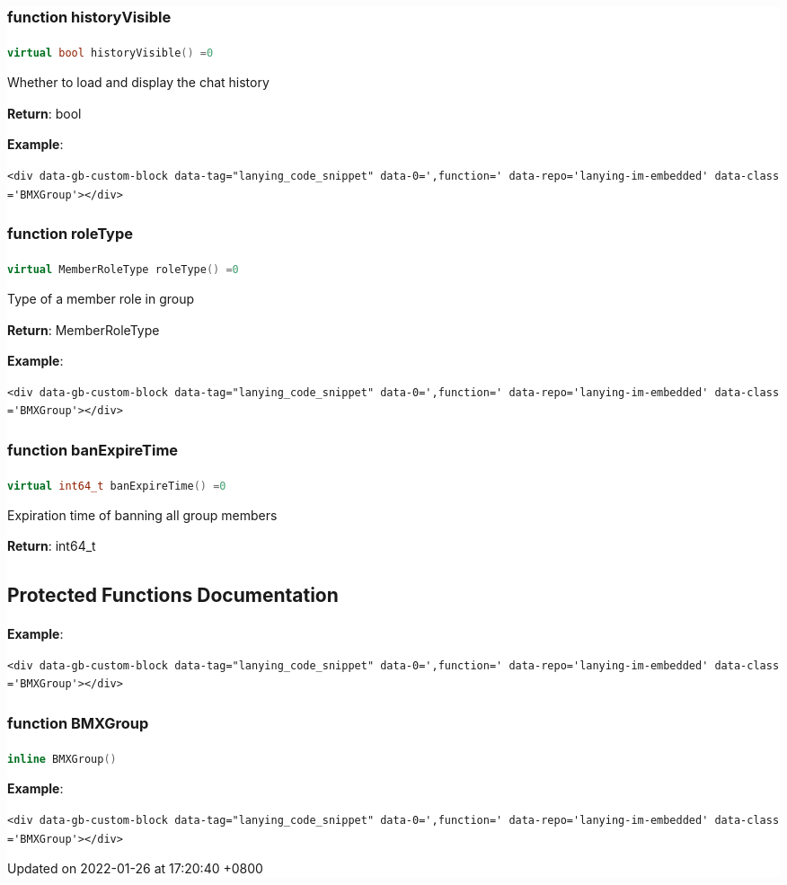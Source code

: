 ### function historyVisible

```cpp
virtual bool historyVisible() =0
```

Whether to load and display the chat history

**Return**: bool

**Example**:

```
<div data-gb-custom-block data-tag="lanying_code_snippet" data-0=',function=' data-repo='lanying-im-embedded' data-class='BMXGroup'></div>
```

### function roleType

```cpp
virtual MemberRoleType roleType() =0
```

Type of a member role in group

**Return**: MemberRoleType

**Example**:

```
<div data-gb-custom-block data-tag="lanying_code_snippet" data-0=',function=' data-repo='lanying-im-embedded' data-class='BMXGroup'></div>
```

### function banExpireTime

```cpp
virtual int64_t banExpireTime() =0
```

Expiration time of banning all group members

**Return**: int64\_t

## Protected Functions Documentation

**Example**:

```
<div data-gb-custom-block data-tag="lanying_code_snippet" data-0=',function=' data-repo='lanying-im-embedded' data-class='BMXGroup'></div>
```

### function BMXGroup

```cpp
inline BMXGroup()
```

**Example**:

```
<div data-gb-custom-block data-tag="lanying_code_snippet" data-0=',function=' data-repo='lanying-im-embedded' data-class='BMXGroup'></div>
```



Updated on 2022-01-26 at 17:20:40 +0800
